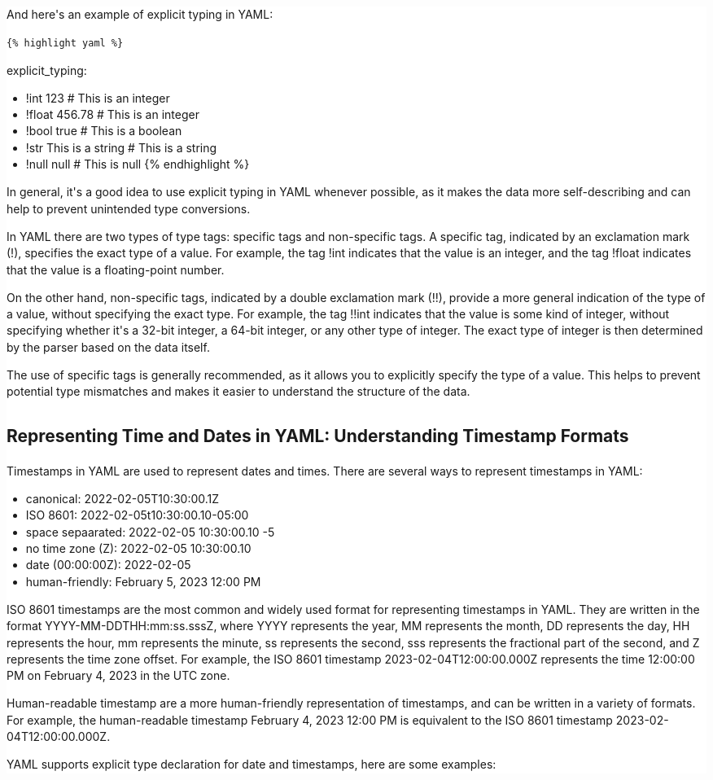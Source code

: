 And here's an example of explicit typing in YAML:

    {% highlight yaml %}
explicit_typing:
  - !int 123                # This is an integer
  - !float 456.78           # This is an integer
  - !bool true              # This is a boolean
  - !str This is a string   # This is a string
  - !null null              # This is null
    {% endhighlight %}

In general, it's a good idea to use explicit typing in YAML whenever possible, as it makes the data more self-describing and can help to prevent unintended type conversions.

In YAML there are two types of type tags: specific tags and non-specific tags. A specific tag, indicated by an exclamation mark (!), specifies the exact type of a value. For example, the tag !int indicates that the value is an integer, and the tag !float indicates that the value is a floating-point number.

On the other hand, non-specific tags, indicated by a double exclamation mark (!!), provide a more general indication of the type of a value, without specifying the exact type. For example, the tag !!int indicates that the value is some kind of integer, without specifying whether it's a 32-bit integer, a 64-bit integer, or any other type of integer. The exact type of integer is then determined by the parser based on the data itself.

The use of specific tags is generally recommended, as it allows you to explicitly specify the type of a value. This helps to prevent potential type mismatches and makes it easier to understand the structure of the data. 

## Representing Time and Dates in YAML: Understanding Timestamp Formats

Timestamps in YAML are used to represent dates and times. There are several ways to represent timestamps in YAML:

* canonical: 2022-02-05T10:30:00.1Z
* ISO 8601: 2022-02-05t10:30:00.10-05:00
* space sepaarated: 2022-02-05 10:30:00.10 -5
* no time zone (Z): 2022-02-05 10:30:00.10
* date (00:00:00Z): 2022-02-05
* human-friendly: February 5, 2023 12:00 PM

ISO 8601 timestamps are the most common and widely used format for representing timestamps in YAML. They are written in the format YYYY-MM-DDTHH:mm:ss.sssZ, where YYYY represents the year, MM represents the month, DD represents the day, HH represents the hour, mm represents the minute, ss represents the second, sss represents the fractional part of the second, and Z represents the time zone offset. For example, the ISO 8601 timestamp 2023-02-04T12:00:00.000Z represents the time 12:00:00 PM on February 4, 2023 in the UTC zone.

Human-readable timestamp are a more human-friendly representation of timestamps, and can be written in a variety of formats. For example, the human-readable timestamp February 4, 2023 12:00 PM is equivalent to the ISO 8601 timestamp 2023-02-04T12:00:00.000Z.

YAML supports explicit type declaration for date and timestamps, here are some examples:
